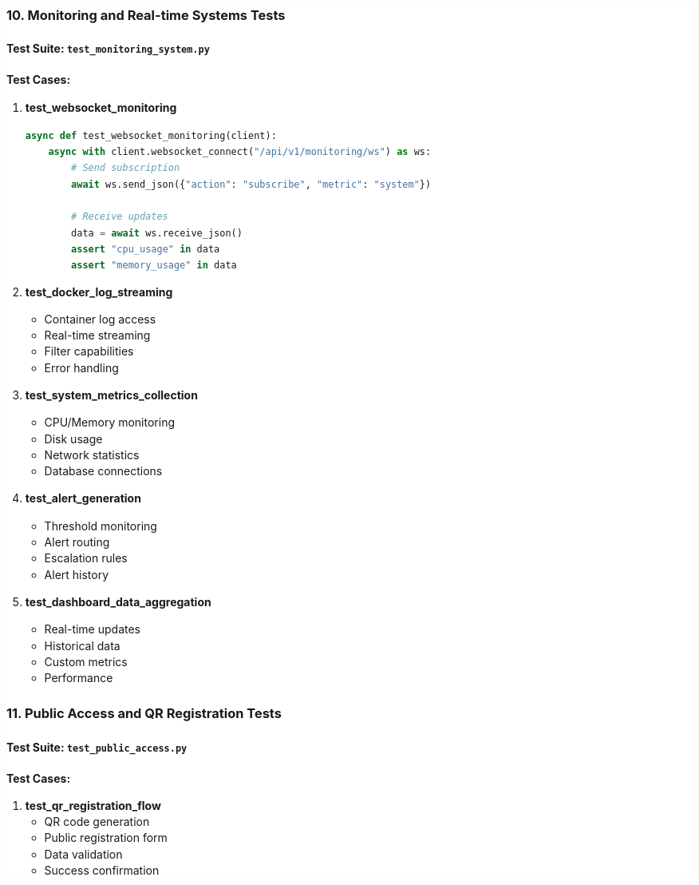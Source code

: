 ### 10. Monitoring and Real-time Systems Tests

#### Test Suite: `test_monitoring_system.py`

**Test Cases:**

1. **test_websocket_monitoring**
   ```python
   async def test_websocket_monitoring(client):
       async with client.websocket_connect("/api/v1/monitoring/ws") as ws:
           # Send subscription
           await ws.send_json({"action": "subscribe", "metric": "system"})
           
           # Receive updates
           data = await ws.receive_json()
           assert "cpu_usage" in data
           assert "memory_usage" in data
   ```

2. **test_docker_log_streaming**
   - Container log access
   - Real-time streaming
   - Filter capabilities
   - Error handling

3. **test_system_metrics_collection**
   - CPU/Memory monitoring
   - Disk usage
   - Network statistics
   - Database connections

4. **test_alert_generation**
   - Threshold monitoring
   - Alert routing
   - Escalation rules
   - Alert history

5. **test_dashboard_data_aggregation**
   - Real-time updates
   - Historical data
   - Custom metrics
   - Performance

### 11. Public Access and QR Registration Tests

#### Test Suite: `test_public_access.py`

**Test Cases:**

1. **test_qr_registration_flow**
   - QR code generation
   - Public registration form
   - Data validation
   - Success confirmation
